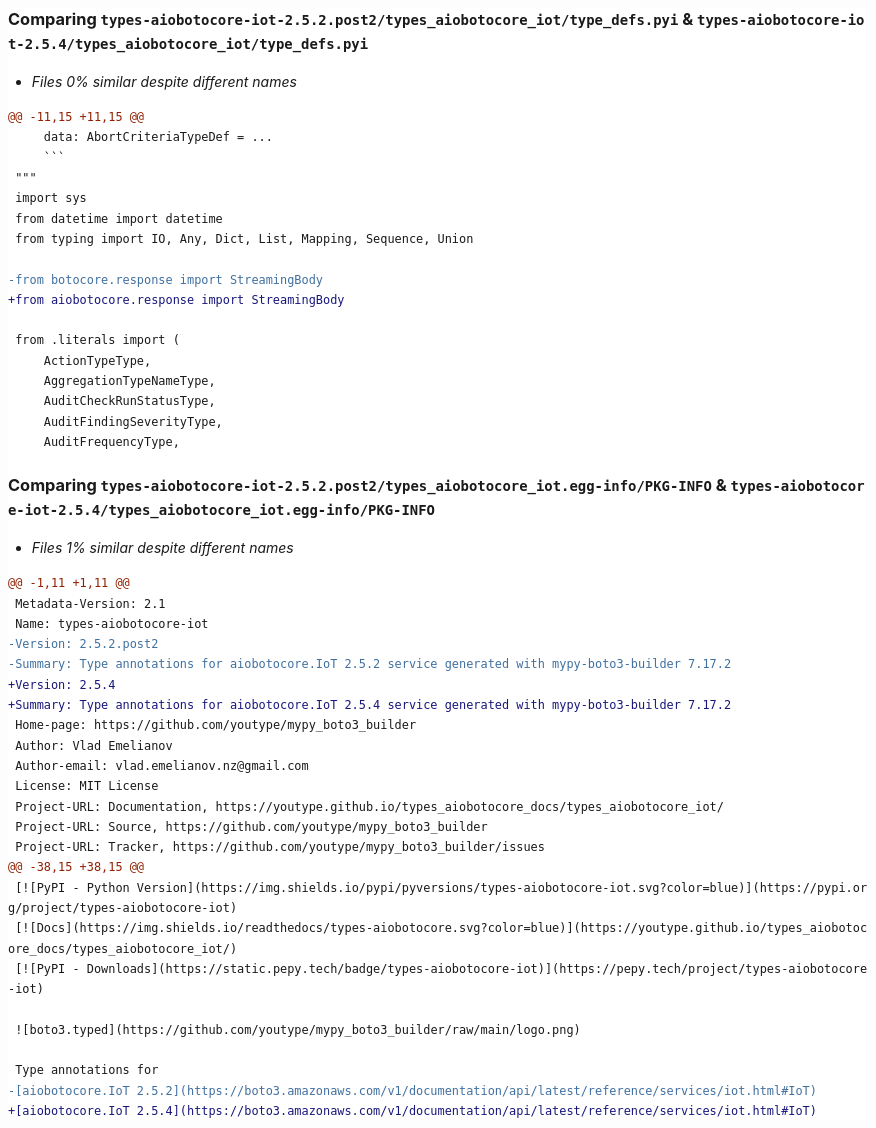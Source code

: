 ### Comparing `types-aiobotocore-iot-2.5.2.post2/types_aiobotocore_iot/type_defs.pyi` & `types-aiobotocore-iot-2.5.4/types_aiobotocore_iot/type_defs.pyi`

 * *Files 0% similar despite different names*

```diff
@@ -11,15 +11,15 @@
     data: AbortCriteriaTypeDef = ...
     ```
 """
 import sys
 from datetime import datetime
 from typing import IO, Any, Dict, List, Mapping, Sequence, Union
 
-from botocore.response import StreamingBody
+from aiobotocore.response import StreamingBody
 
 from .literals import (
     ActionTypeType,
     AggregationTypeNameType,
     AuditCheckRunStatusType,
     AuditFindingSeverityType,
     AuditFrequencyType,
```

### Comparing `types-aiobotocore-iot-2.5.2.post2/types_aiobotocore_iot.egg-info/PKG-INFO` & `types-aiobotocore-iot-2.5.4/types_aiobotocore_iot.egg-info/PKG-INFO`

 * *Files 1% similar despite different names*

```diff
@@ -1,11 +1,11 @@
 Metadata-Version: 2.1
 Name: types-aiobotocore-iot
-Version: 2.5.2.post2
-Summary: Type annotations for aiobotocore.IoT 2.5.2 service generated with mypy-boto3-builder 7.17.2
+Version: 2.5.4
+Summary: Type annotations for aiobotocore.IoT 2.5.4 service generated with mypy-boto3-builder 7.17.2
 Home-page: https://github.com/youtype/mypy_boto3_builder
 Author: Vlad Emelianov
 Author-email: vlad.emelianov.nz@gmail.com
 License: MIT License
 Project-URL: Documentation, https://youtype.github.io/types_aiobotocore_docs/types_aiobotocore_iot/
 Project-URL: Source, https://github.com/youtype/mypy_boto3_builder
 Project-URL: Tracker, https://github.com/youtype/mypy_boto3_builder/issues
@@ -38,15 +38,15 @@
 [![PyPI - Python Version](https://img.shields.io/pypi/pyversions/types-aiobotocore-iot.svg?color=blue)](https://pypi.org/project/types-aiobotocore-iot)
 [![Docs](https://img.shields.io/readthedocs/types-aiobotocore.svg?color=blue)](https://youtype.github.io/types_aiobotocore_docs/types_aiobotocore_iot/)
 [![PyPI - Downloads](https://static.pepy.tech/badge/types-aiobotocore-iot)](https://pepy.tech/project/types-aiobotocore-iot)
 
 ![boto3.typed](https://github.com/youtype/mypy_boto3_builder/raw/main/logo.png)
 
 Type annotations for
-[aiobotocore.IoT 2.5.2](https://boto3.amazonaws.com/v1/documentation/api/latest/reference/services/iot.html#IoT)
+[aiobotocore.IoT 2.5.4](https://boto3.amazonaws.com/v1/documentation/api/latest/reference/services/iot.html#IoT)
```